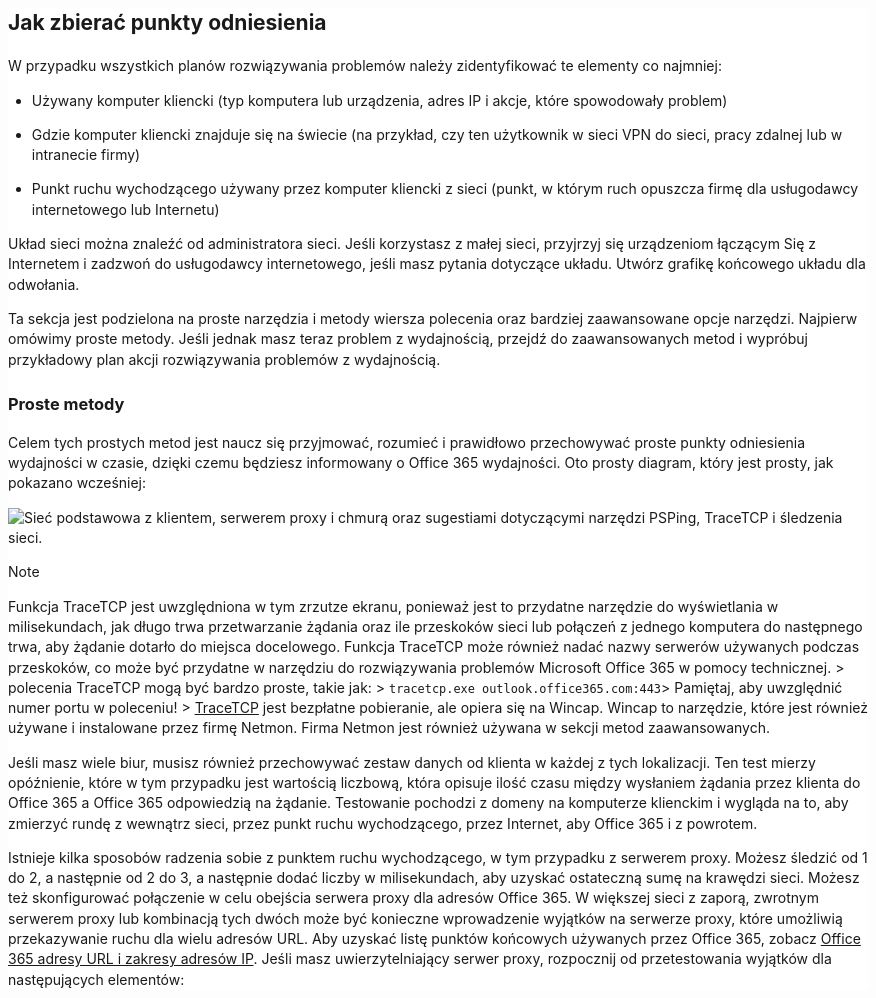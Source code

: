 ## <a name="how-to-collect-baselines"></a>Jak zbierać punkty odniesienia

W przypadku wszystkich planów rozwiązywania problemów należy zidentyfikować te elementy co najmniej:
  
- Używany komputer kliencki (typ komputera lub urządzenia, adres IP i akcje, które spowodowały problem)
    
- Gdzie komputer kliencki znajduje się na świecie (na przykład, czy ten użytkownik w sieci VPN do sieci, pracy zdalnej lub w intranecie firmy)
    
- Punkt ruchu wychodzącego używany przez komputer kliencki z sieci (punkt, w którym ruch opuszcza firmę dla usługodawcy internetowego lub Internetu)
    
 Układ sieci można znaleźć od administratora sieci. Jeśli korzystasz z małej sieci, przyjrzyj się urządzeniom łączącym Się z Internetem i zadzwoń do usługodawcy internetowego, jeśli masz pytania dotyczące układu. Utwórz grafikę końcowego układu dla odwołania. 
  
Ta sekcja jest podzielona na proste narzędzia i metody wiersza polecenia oraz bardziej zaawansowane opcje narzędzi. Najpierw omówimy proste metody. Jeśli jednak masz teraz problem z wydajnością, przejdź do zaawansowanych metod i wypróbuj przykładowy plan akcji rozwiązywania problemów z wydajnością.
  
### <a name="simple-methods"></a>Proste metody

Celem tych prostych metod jest naucz się przyjmować, rozumieć i prawidłowo przechowywać proste punkty odniesienia wydajności w czasie, dzięki czemu będziesz informowany o Office 365 wydajności. Oto prosty diagram, który jest prosty, jak pokazano wcześniej:
  
![Sieć podstawowa z klientem, serwerem proxy i chmurą oraz sugestiami dotyczącymi narzędzi PSPing, TraceTCP i śledzenia sieci.](../media/627bfb77-abf7-4ef1-bbe8-7f8cbe48e1d2.png)
  
> [!NOTE]
> Funkcja TraceTCP jest uwzględniona w tym zrzutze ekranu, ponieważ jest to przydatne narzędzie do wyświetlania w milisekundach, jak długo trwa przetwarzanie żądania oraz ile przeskoków sieci lub połączeń z jednego komputera do następnego trwa, aby żądanie dotarło do miejsca docelowego. Funkcja TraceTCP może również nadać nazwy serwerów używanych podczas przeskoków, co może być przydatne w narzędziu do rozwiązywania problemów Microsoft Office 365 w pomocy technicznej. > polecenia TraceTCP mogą być bardzo proste, takie jak: >  `tracetcp.exe outlook.office365.com:443`> Pamiętaj, aby uwzględnić numer portu w poleceniu! > [TraceTCP](https://simulatedsimian.github.io/tracetcp_download.html) jest bezpłatne pobieranie, ale opiera się na Wincap. Wincap to narzędzie, które jest również używane i instalowane przez firmę Netmon. Firma Netmon jest również używana w sekcji metod zaawansowanych. 
  
 Jeśli masz wiele biur, musisz również przechowywać zestaw danych od klienta w każdej z tych lokalizacji. Ten test mierzy opóźnienie, które w tym przypadku jest wartością liczbową, która opisuje ilość czasu między wysłaniem żądania przez klienta do Office 365 a Office 365 odpowiedzią na żądanie. Testowanie pochodzi z domeny na komputerze klienckim i wygląda na to, aby zmierzyć rundę z wewnątrz sieci, przez punkt ruchu wychodzącego, przez Internet, aby Office 365 i z powrotem. 
  
Istnieje kilka sposobów radzenia sobie z punktem ruchu wychodzącego, w tym przypadku z serwerem proxy. Możesz śledzić od 1 do 2, a następnie od 2 do 3, a następnie dodać liczby w milisekundach, aby uzyskać ostateczną sumę na krawędzi sieci. Możesz też skonfigurować połączenie w celu obejścia serwera proxy dla adresów Office 365. W większej sieci z zaporą, zwrotnym serwerem proxy lub kombinacją tych dwóch może być konieczne wprowadzenie wyjątków na serwerze proxy, które umożliwią przekazywanie ruchu dla wielu adresów URL. Aby uzyskać listę punktów końcowych używanych przez Office 365, zobacz [Office 365 adresy URL i zakresy adresów IP](https://support.office.com/article/8548a211-3fe7-47cb-abb1-355ea5aa88a2). Jeśli masz uwierzytelniający serwer proxy, rozpocznij od przetestowania wyjątków dla następujących elementów:
  